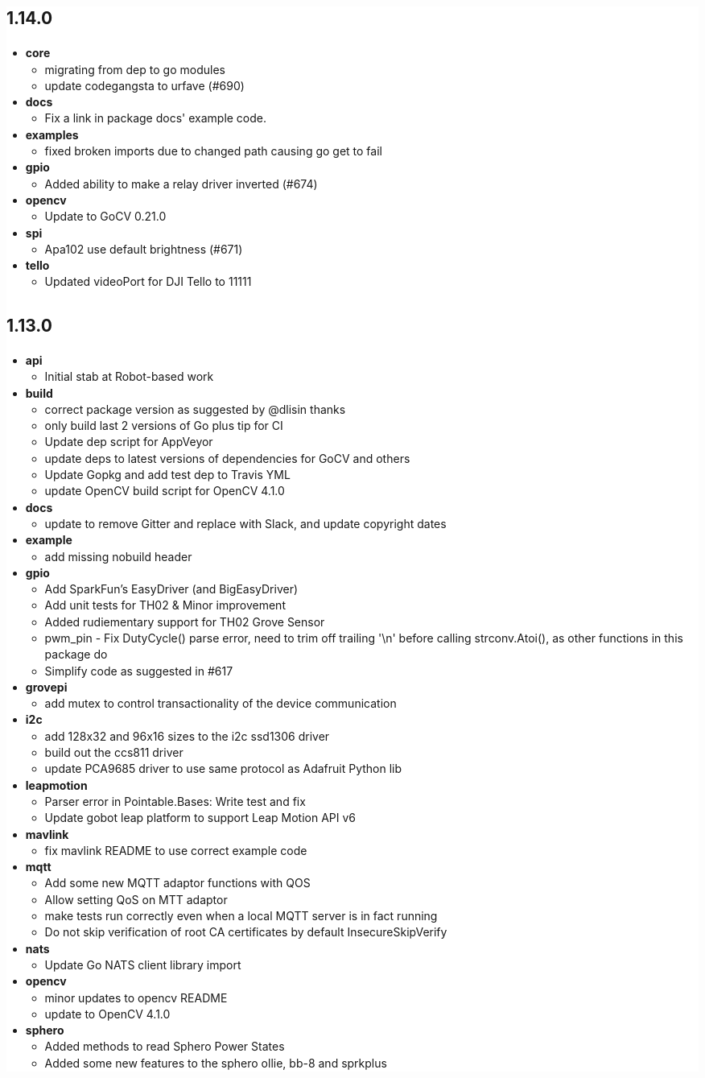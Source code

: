 1.14.0
---
* **core**
    * migrating from dep to go modules
    * update codegangsta to urfave (#690)
* **docs**
    * Fix a link in package docs' example code.
* **examples**
    * fixed broken imports due to changed path causing go get to fail
* **gpio**
    * Added ability to make a relay driver inverted (#674)
* **opencv**
    * Update to GoCV 0.21.0
* **spi**
    * Apa102 use default brightness (#671)
* **tello**
    * Updated videoPort for DJI Tello to 11111

1.13.0
---
* **api**
    * Initial stab at Robot-based work
* **build**
    * correct package version as suggested by @dlisin thanks
    * only build last 2 versions of Go plus tip for CI
    * Update dep script for AppVeyor
    * update deps to latest versions of dependencies for GoCV and others
    * Update Gopkg and add test dep to Travis YML
    * update OpenCV build script for OpenCV 4.1.0
* **docs**
    * update to remove Gitter and replace with Slack, and update copyright dates
* **example**
    * add missing nobuild header
* **gpio**
    * Add SparkFun’s EasyDriver (and BigEasyDriver)
    * Add unit tests for TH02 & Minor improvement
    * Added rudiementary support for TH02  Grove Sensor
    * pwm_pin - Fix DutyCycle() parse error, need to trim off trailing '\n' before calling strconv.Atoi(), as other functions in this package do
    * Simplify code as suggested in #617
* **grovepi**
    * add mutex to control transactionality of the device communication
* **i2c**
    * add 128x32 and 96x16 sizes to the i2c ssd1306 driver
    * build out the ccs811 driver
    * update PCA9685 driver to use same protocol as Adafruit Python lib
* **leapmotion**
    * Parser error in Pointable.Bases: Write test and fix
    * Update gobot leap platform to support Leap Motion API v6
* **mavlink**
    * fix mavlink README to use correct example code
* **mqtt**
    * Add some new MQTT adaptor functions with QOS
    * Allow setting QoS on MTT adaptor
    * make tests run correctly even when a local MQTT server is in fact running
    * Do not skip verification of root CA certificates by default InsecureSkipVerify
* **nats**
    * Update Go NATS client library import
* **opencv**
    * minor updates to opencv README
    * update to OpenCV 4.1.0
* **sphero**
    * Added methods to read Sphero Power States
    * Added some new features to the sphero ollie, bb-8 and sprkplus